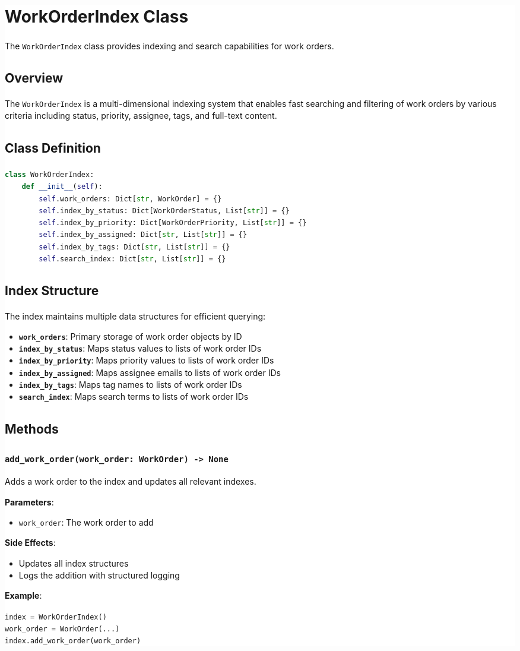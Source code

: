 # WorkOrderIndex Class

The `WorkOrderIndex` class provides indexing and search capabilities for work orders.

## Overview

The `WorkOrderIndex` is a multi-dimensional indexing system that enables fast searching and filtering of work orders by various criteria including status, priority, assignee, tags, and full-text content.

## Class Definition

```python
class WorkOrderIndex:
    def __init__(self):
        self.work_orders: Dict[str, WorkOrder] = {}
        self.index_by_status: Dict[WorkOrderStatus, List[str]] = {}
        self.index_by_priority: Dict[WorkOrderPriority, List[str]] = {}
        self.index_by_assigned: Dict[str, List[str]] = {}
        self.index_by_tags: Dict[str, List[str]] = {}
        self.search_index: Dict[str, List[str]] = {}
```

## Index Structure

The index maintains multiple data structures for efficient querying:

- **`work_orders`**: Primary storage of work order objects by ID
- **`index_by_status`**: Maps status values to lists of work order IDs
- **`index_by_priority`**: Maps priority values to lists of work order IDs
- **`index_by_assigned`**: Maps assignee emails to lists of work order IDs
- **`index_by_tags`**: Maps tag names to lists of work order IDs
- **`search_index`**: Maps search terms to lists of work order IDs

## Methods

### `add_work_order(work_order: WorkOrder) -> None`

Adds a work order to the index and updates all relevant indexes.

**Parameters**:
- `work_order`: The work order to add

**Side Effects**:
- Updates all index structures
- Logs the addition with structured logging

**Example**:
```python
index = WorkOrderIndex()
work_order = WorkOrder(...)
index.add_work_order(work_order)
```
